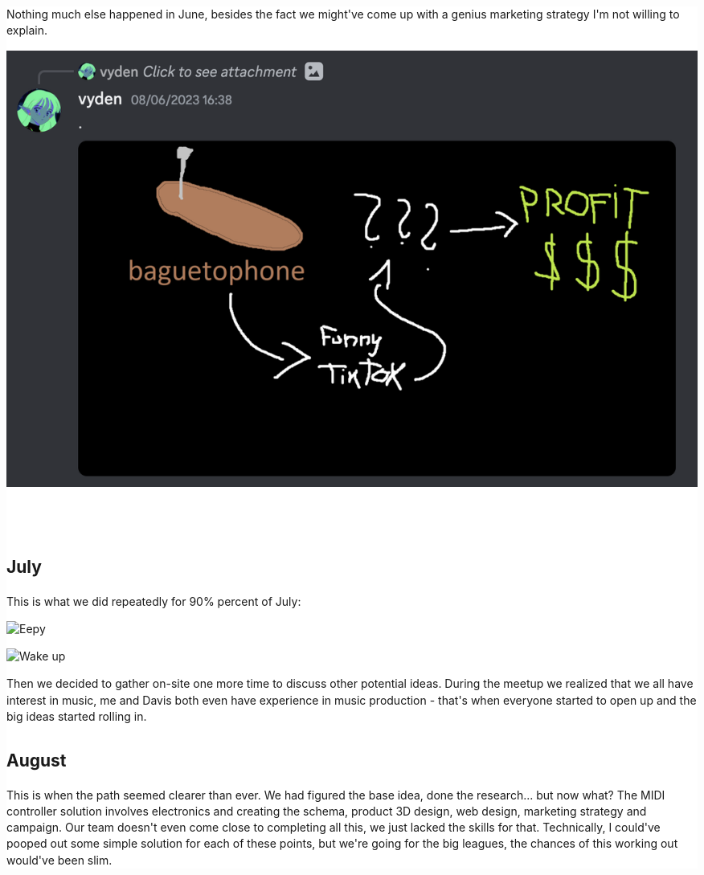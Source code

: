 Nothing much else happened in June, besides the fact we might've come up with a genius marketing strategy I'm not willing to explain.

<img src="./assets/midi-marketing.png" style="margin-bottom: 50px;" alt="Maze MIDI Marketing" width="100%">


## July

This is what we did repeatedly for 90% percent of July:

![Eepy](https://media.tenor.com/3eGE_XIvCO4AAAAd/mimimimimi-cat-sleeping.gif)

![Wake up](https://media.tenor.com/G8tremXdGN0AAAAd/ren-and-stimpy-ren.gif)

Then we decided to gather on-site one more time to discuss other potential ideas. During the meetup we realized that we all have interest in music, me and Davis both even have experience in music production - that's when everyone started to open up and the big ideas started rolling in.

## August

This is when the path seemed clearer than ever. We had figured the base idea, done the research... but now what? The MIDI controller solution involves electronics and creating the schema, product 3D design, web design, marketing strategy and campaign. Our team doesn't even come close to completing all this, we just lacked the skills for that. Technically, I could've pooped out some simple solution for each of these points, but we're going for the big leagues, the chances of this working out would've been slim.
